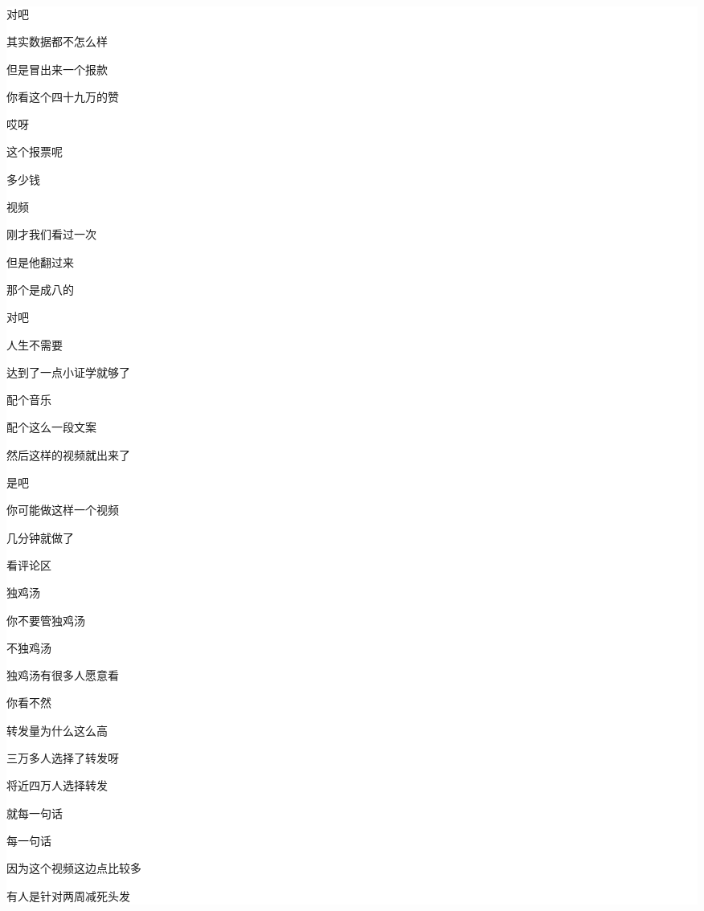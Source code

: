 对吧

其实数据都不怎么样

但是冒出来一个报款

你看这个四十九万的赞

哎呀

这个报票呢

多少钱

视频

刚才我们看过一次

但是他翻过来

那个是成八的

对吧

人生不需要

达到了一点小证学就够了

配个音乐

配个这么一段文案

然后这样的视频就出来了

是吧

你可能做这样一个视频

几分钟就做了

看评论区

独鸡汤

你不要管独鸡汤

不独鸡汤

独鸡汤有很多人愿意看

你看不然

转发量为什么这么高

三万多人选择了转发呀

将近四万人选择转发

就每一句话

每一句话

因为这个视频这边点比较多

有人是针对两周减死头发
